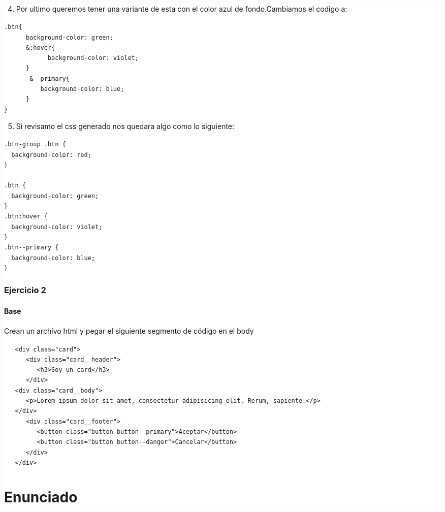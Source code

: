 4. Por ultimo queremos tener una variante de esta con el color azul de fondo.Cambiamos el codigo a:
```
.btn{
      background-color: green;
      &:hover{
            background-color: violet;
      }
       &--primary{
          background-color: blue;
      }
}
```
5. Si revisamo el css generado nos quedara algo como lo siguiente:
```
.btn-group .btn {
  background-color: red;
}

.btn {
  background-color: green;
}
.btn:hover {
  background-color: violet;
}
.btn--primary {
  background-color: blue;
}
```


### Ejercicio 2
#### Base

Crean un archivo html y pegar el siguiente segmento de código en el body

```
   <div class="card">
      <div class="card__header">
         <h3>Soy un card</h3>
      </div>
   <div class="card__body">
      <p>Lorem ipsum dolor sit amet, consectetur adipisicing elit. Rerum, sapiente.</p>
   </div>
      <div class="card__footer">
         <button class="button button--primary">Aceptar</button>
         <button class="button button--danger">Cancelar</button>
      </div>
   </div>
```

# Enunciado
